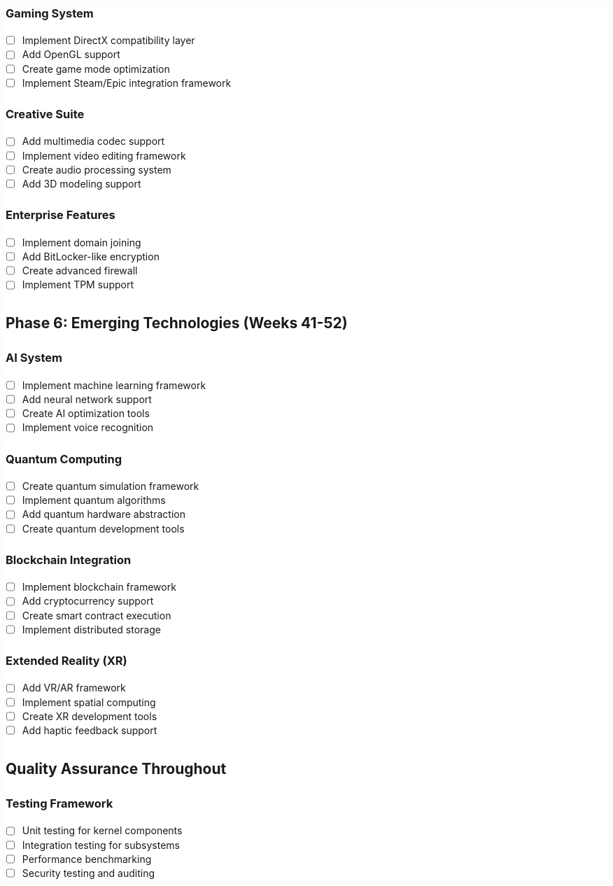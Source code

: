 ### Gaming System
- [ ] Implement DirectX compatibility layer
- [ ] Add OpenGL support
- [ ] Create game mode optimization
- [ ] Implement Steam/Epic integration framework

### Creative Suite
- [ ] Add multimedia codec support
- [ ] Implement video editing framework
- [ ] Create audio processing system
- [ ] Add 3D modeling support

### Enterprise Features
- [ ] Implement domain joining
- [ ] Add BitLocker-like encryption
- [ ] Create advanced firewall
- [ ] Implement TPM support

## Phase 6: Emerging Technologies (Weeks 41-52)

### AI System
- [ ] Implement machine learning framework
- [ ] Add neural network support
- [ ] Create AI optimization tools
- [ ] Implement voice recognition

### Quantum Computing
- [ ] Create quantum simulation framework
- [ ] Implement quantum algorithms
- [ ] Add quantum hardware abstraction
- [ ] Create quantum development tools

### Blockchain Integration
- [ ] Implement blockchain framework
- [ ] Add cryptocurrency support
- [ ] Create smart contract execution
- [ ] Implement distributed storage

### Extended Reality (XR)
- [ ] Add VR/AR framework
- [ ] Implement spatial computing
- [ ] Create XR development tools
- [ ] Add haptic feedback support

## Quality Assurance Throughout

### Testing Framework
- [ ] Unit testing for kernel components
- [ ] Integration testing for subsystems
- [ ] Performance benchmarking
- [ ] Security testing and auditing
